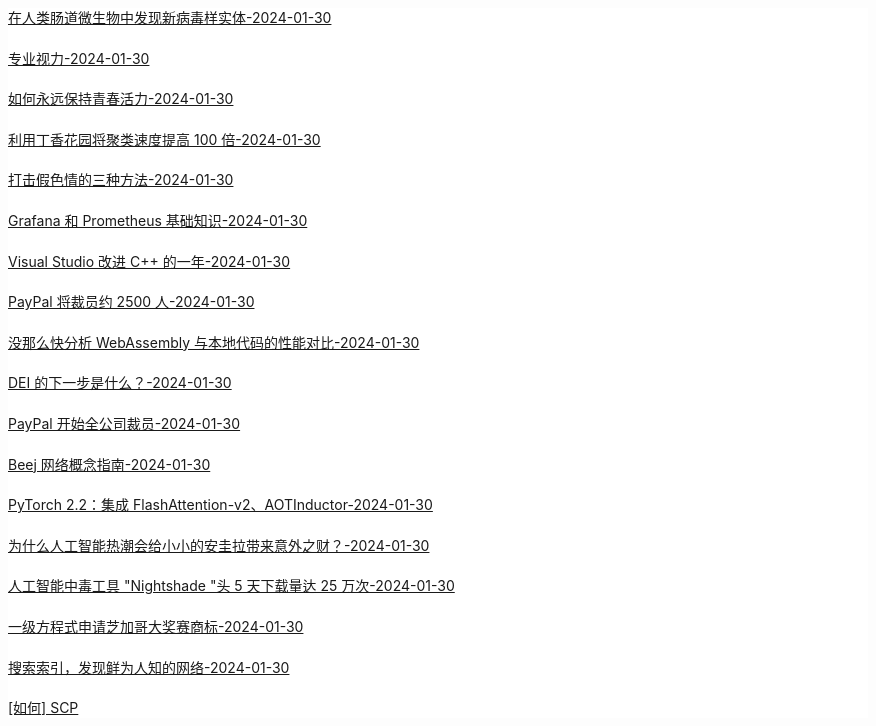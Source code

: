 <a target=_blank rel=nofollow href="https://www.science.org/content/article/it-s-insane-new-viruslike-entities-found-human-gut-microbes" >在人类肠道微生物中发现新病毒样实体-2024-01-30</a><br/><br/><a target=_blank rel=nofollow href="https://daringfireball.net/2024/01/the_vision_pro" >专业视力-2024-01-30</a><br/><br/><a target=_blank rel=nofollow href="https://www.yieldcode.blog/post/how-to-stay-junior-forever/" >如何永远保持青春活力-2024-01-30</a><br/><br/><a target=_blank rel=nofollow href="https://docs.lilacml.com/blog/introducing-garden.html" >利用丁香花园将聚类速度提高 100 倍-2024-01-30</a><br/><br/><a target=_blank rel=nofollow href="https://www.technologyreview.com/2024/01/29/1087325/three-ways-we-can-fight-deepfake-porn-taylors-version/" >打击假色情的三种方法-2024-01-30</a><br/><br/><a target=_blank rel=nofollow href="https://medium.com/insiderengineering/grafana-prometheus-fundamentals-9aff7a9beb0b" >Grafana 和 Prometheus 基础知识-2024-01-30</a><br/><br/><a target=_blank rel=nofollow href="https://devblogs.microsoft.com/visualstudio/a-year-of-cpp-improvements-in-visual-studio/" >Visual Studio 改进 C++ 的一年-2024-01-30</a><br/><br/><a target=_blank rel=nofollow href="https://www.bloomberg.com/news/articles/2024-01-30/paypal-to-cut-around-2-500-jobs-as-rivals-snag-market-share" >PayPal 将裁员约 2500 人-2024-01-30</a><br/><br/><a target=_blank rel=nofollow href="https://ar5iv.labs.arxiv.org/html/1901.09056" >没那么快分析 WebAssembly 与本地代码的性能对比-2024-01-30</a><br/><br/><a target=_blank rel=nofollow href="https://world.hey.com/dhh/where-next-for-dei-0dc866b4" >DEI 的下一步是什么？-2024-01-30</a><br/><br/><a target=_blank rel=nofollow href="https://seekingalpha.com/news/4060253-paypal-starts-round-of-layoffs-in-cost-cutting-drive-report" >PayPal 开始全公司裁员-2024-01-30</a><br/><br/><a target=_blank rel=nofollow href="https://beej.us/guide/bgnet0/" >Beej 网络概念指南-2024-01-30</a><br/><br/><a target=_blank rel=nofollow href="https://pytorch.org/blog/pytorch2-2/" >PyTorch 2.2：集成 FlashAttention-v2、AOTInductor-2024-01-30</a><br/><br/><a target=_blank rel=nofollow href="https://spectrum.ieee.org/ai-domains" >为什么人工智能热潮会给小小的安圭拉带来意外之财？-2024-01-30</a><br/><br/><a target=_blank rel=nofollow href="https://venturebeat.com/ai/ai-poisoning-tool-nightshade-received-250000-downloads-in-5-days-beyond-anything-we-imagined/" >人工智能中毒工具 "Nightshade "头 5 天下载量达 25 万次-2024-01-30</a><br/><br/><a target=_blank rel=nofollow href="https://abc7chicago.com/what-is-formula-1-chicago-grand-prix-f1/14370712/" >一级方程式申请芝加哥大奖赛商标-2024-01-30</a><br/><br/><a target=_blank rel=nofollow href="https://teclis.com/" >搜索索引，发现鲜为人知的网络-2024-01-30</a><br/><br/><a target=_blank rel=nofollow href="https://yt.artemislena.eu/watch?v=i3RJJaltd9c&listen=false" >[如何] SCP